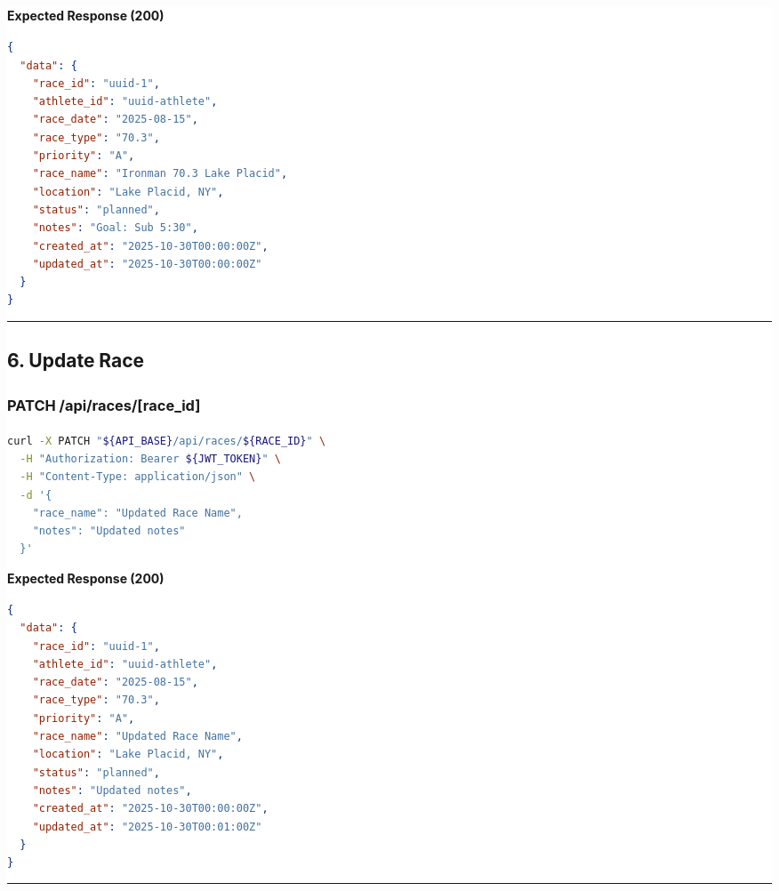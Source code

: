 **Expected Response (200)**
```json
{
  "data": {
    "race_id": "uuid-1",
    "athlete_id": "uuid-athlete",
    "race_date": "2025-08-15",
    "race_type": "70.3",
    "priority": "A",
    "race_name": "Ironman 70.3 Lake Placid",
    "location": "Lake Placid, NY",
    "status": "planned",
    "notes": "Goal: Sub 5:30",
    "created_at": "2025-10-30T00:00:00Z",
    "updated_at": "2025-10-30T00:00:00Z"
  }
}
```

---

## 6. Update Race

### PATCH /api/races/[race_id]

```bash
curl -X PATCH "${API_BASE}/api/races/${RACE_ID}" \
  -H "Authorization: Bearer ${JWT_TOKEN}" \
  -H "Content-Type: application/json" \
  -d '{
    "race_name": "Updated Race Name",
    "notes": "Updated notes"
  }'
```

**Expected Response (200)**
```json
{
  "data": {
    "race_id": "uuid-1",
    "athlete_id": "uuid-athlete",
    "race_date": "2025-08-15",
    "race_type": "70.3",
    "priority": "A",
    "race_name": "Updated Race Name",
    "location": "Lake Placid, NY",
    "status": "planned",
    "notes": "Updated notes",
    "created_at": "2025-10-30T00:00:00Z",
    "updated_at": "2025-10-30T00:01:00Z"
  }
}
```

---